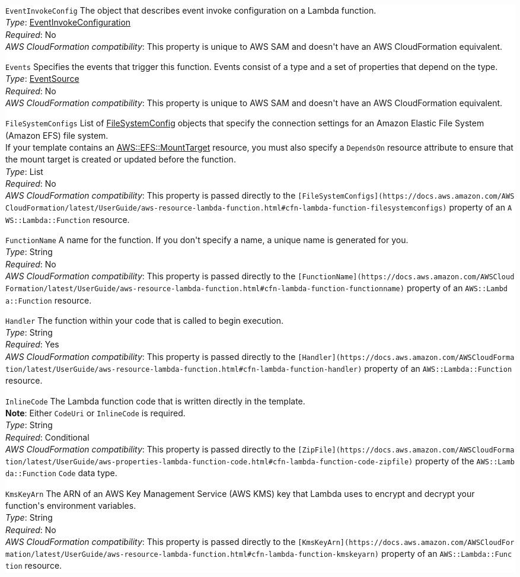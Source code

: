  `EventInvokeConfig`   <a name="sam-function-eventinvokeconfig"></a>
The object that describes event invoke configuration on a Lambda function\.  
*Type*: [EventInvokeConfiguration](sam-property-function-eventinvokeconfiguration.md)  
*Required*: No  
*AWS CloudFormation compatibility*: This property is unique to AWS SAM and doesn't have an AWS CloudFormation equivalent\.

 `Events`   <a name="sam-function-events"></a>
Specifies the events that trigger this function\. Events consist of a type and a set of properties that depend on the type\.  
*Type*: [EventSource](sam-property-function-eventsource.md)  
*Required*: No  
*AWS CloudFormation compatibility*: This property is unique to AWS SAM and doesn't have an AWS CloudFormation equivalent\.

 `FileSystemConfigs`   <a name="sam-function-filesystemconfigs"></a>
List of [FileSystemConfig](https://docs.aws.amazon.com/AWSCloudFormation/latest/UserGuide/aws-properties-lambda-function-filesystemconfig.html) objects that specify the connection settings for an Amazon Elastic File System \(Amazon EFS\) file system\.  
If your template contains an [AWS::EFS::MountTarget](https://docs.aws.amazon.com/AWSCloudFormation/latest/UserGuide/aws-resource-efs-mounttarget.html) resource, you must also specify a `DependsOn` resource attribute to ensure that the mount target is created or updated before the function\.  
*Type*: List  
*Required*: No  
*AWS CloudFormation compatibility*: This property is passed directly to the `[FileSystemConfigs](https://docs.aws.amazon.com/AWSCloudFormation/latest/UserGuide/aws-resource-lambda-function.html#cfn-lambda-function-filesystemconfigs)` property of an `AWS::Lambda::Function` resource\.

 `FunctionName`   <a name="sam-function-functionname"></a>
A name for the function\. If you don't specify a name, a unique name is generated for you\.  
*Type*: String  
*Required*: No  
*AWS CloudFormation compatibility*: This property is passed directly to the `[FunctionName](https://docs.aws.amazon.com/AWSCloudFormation/latest/UserGuide/aws-resource-lambda-function.html#cfn-lambda-function-functionname)` property of an `AWS::Lambda::Function` resource\.

 `Handler`   <a name="sam-function-handler"></a>
The function within your code that is called to begin execution\.  
*Type*: String  
*Required*: Yes  
*AWS CloudFormation compatibility*: This property is passed directly to the `[Handler](https://docs.aws.amazon.com/AWSCloudFormation/latest/UserGuide/aws-resource-lambda-function.html#cfn-lambda-function-handler)` property of an `AWS::Lambda::Function` resource\.

 `InlineCode`   <a name="sam-function-inlinecode"></a>
The Lambda function code that is written directly in the template\.  
**Note**: Either `CodeUri` or `InlineCode` is required\.  
*Type*: String  
*Required*: Conditional  
*AWS CloudFormation compatibility*: This property is passed directly to the `[ZipFile](https://docs.aws.amazon.com/AWSCloudFormation/latest/UserGuide/aws-properties-lambda-function-code.html#cfn-lambda-function-code-zipfile)` property of the `AWS::Lambda::Function` `Code` data type\.

 `KmsKeyArn`   <a name="sam-function-kmskeyarn"></a>
The ARN of an AWS Key Management Service \(AWS KMS\) key that Lambda uses to encrypt and decrypt your function's environment variables\.  
*Type*: String  
*Required*: No  
*AWS CloudFormation compatibility*: This property is passed directly to the `[KmsKeyArn](https://docs.aws.amazon.com/AWSCloudFormation/latest/UserGuide/aws-resource-lambda-function.html#cfn-lambda-function-kmskeyarn)` property of an `AWS::Lambda::Function` resource\.
